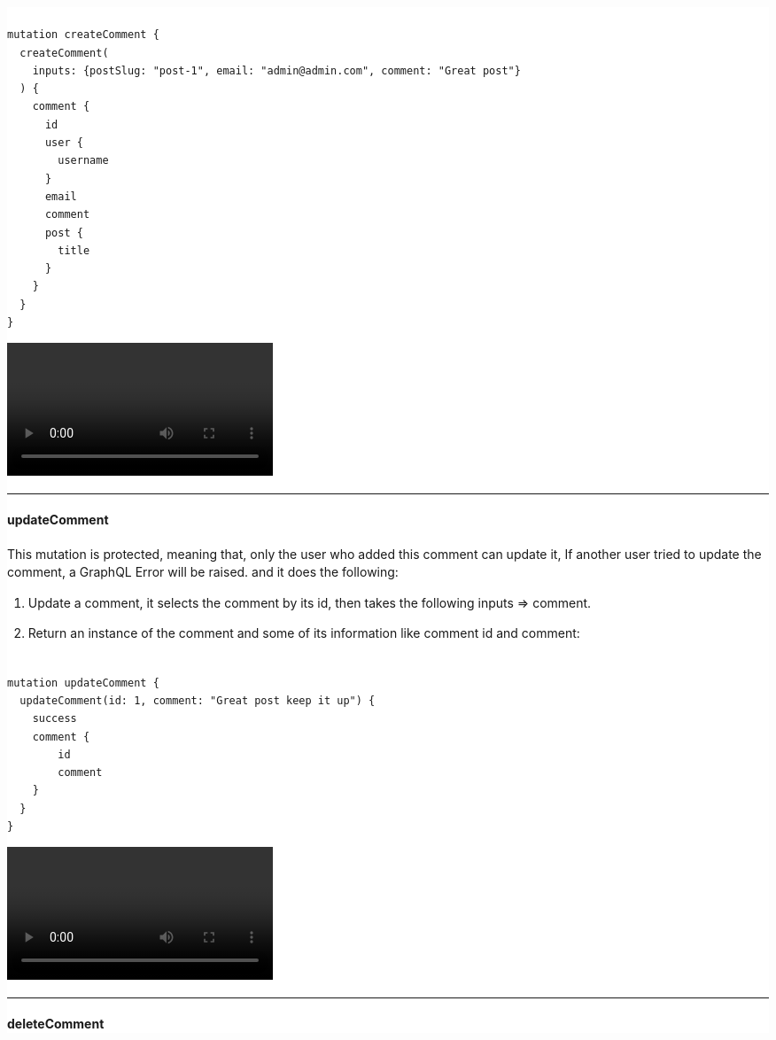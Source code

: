 ```gql

mutation createComment {
  createComment(
    inputs: {postSlug: "post-1", email: "admin@admin.com", comment: "Great post"}
  ) {
    comment {
      id
      user {
        username
      }
      email
      comment
      post {
        title
      }
    }
  }
}

```

![type:video](./reviews/Create-Comment.mp4)

---------------------------------------

#### updateComment

This mutation is protected, meaning that, only the user who added this comment can update it, If another user tried to update the comment, a GraphQL Error will be raised. and it does the following: 

1. Update a comment, it selects the comment by its id, then takes the following inputs => comment.

2. Return an instance of the comment and some of its information like comment id and comment:

```gql

mutation updateComment {
  updateComment(id: 1, comment: "Great post keep it up") {
    success
    comment {
        id
        comment
    }
  }
}

```

![type:video](./reviews/Update-Comment.mp4)

---------------------------------------

#### deleteComment

